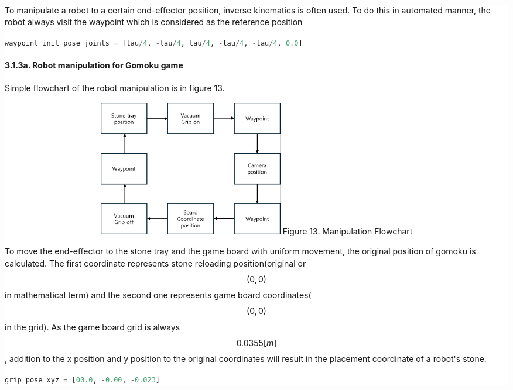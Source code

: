 To manipulate a robot to a certain end-effector position, inverse kinematics is often used. To do this in automated manner, the robot always visit the waypoint which is considered as the reference position

```python
waypoint_init_pose_joints = [tau/4, -tau/4, tau/4, -tau/4, -tau/4, 0.0]
```

#### 3.1.3a. Robot manipulation for Gomoku game

Simple flowchart of the robot manipulation is in figure 13.

<p align='center'><img src=".\image\robot_manipulation.png" alt="robot_manipulation" style="zoom: 30%;" />	 Figure 13. Manipulation Flowchart</p>

To move the end-effector to the stone tray and the game board with uniform movement, the original position of gomoku is calculated. The first coordinate represents stone reloading position(original or $$(0,0)$$ in mathematical term) and the second one represents game board coordinates($$(0,0)$$ in the grid). As the game board grid is always $$0.0355 [m]$$, addition to the x position and y position to the original coordinates will result in the placement coordinate of a robot's stone.

```python
grip_pose_xyz = [00.0, -0.00, -0.023]
```
